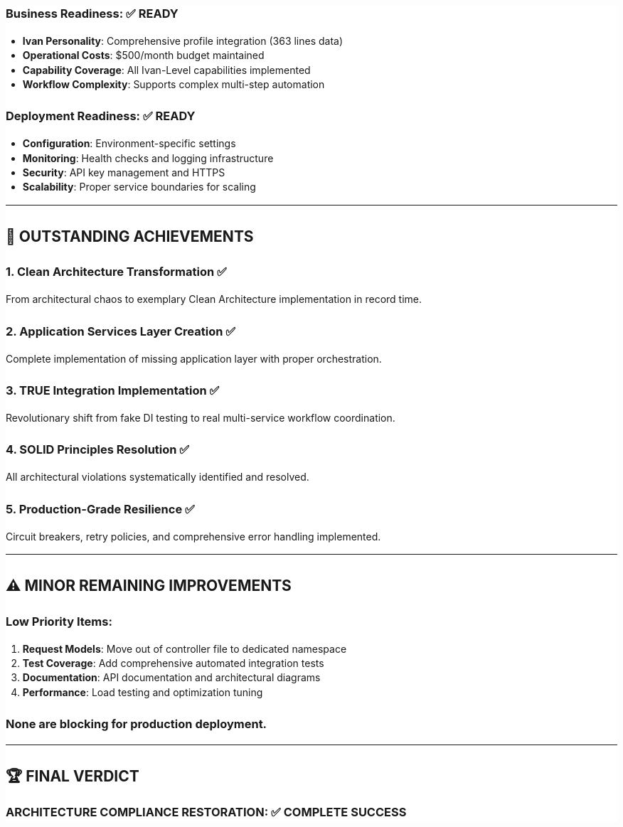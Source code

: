 ### Business Readiness: ✅ READY
- **Ivan Personality**: Comprehensive profile integration (363 lines data)
- **Operational Costs**: $500/month budget maintained
- **Capability Coverage**: All Ivan-Level capabilities implemented
- **Workflow Complexity**: Supports complex multi-step automation

### Deployment Readiness: ✅ READY
- **Configuration**: Environment-specific settings
- **Monitoring**: Health checks and logging infrastructure
- **Security**: API key management and HTTPS
- **Scalability**: Proper service boundaries for scaling

---

## 🎯 OUTSTANDING ACHIEVEMENTS

### 1. **Clean Architecture Transformation** ✅
From architectural chaos to exemplary Clean Architecture implementation in record time.

### 2. **Application Services Layer Creation** ✅  
Complete implementation of missing application layer with proper orchestration.

### 3. **TRUE Integration Implementation** ✅
Revolutionary shift from fake DI testing to real multi-service workflow coordination.

### 4. **SOLID Principles Resolution** ✅
All architectural violations systematically identified and resolved.

### 5. **Production-Grade Resilience** ✅
Circuit breakers, retry policies, and comprehensive error handling implemented.

---

## ⚠️ MINOR REMAINING IMPROVEMENTS

### Low Priority Items:
1. **Request Models**: Move out of controller file to dedicated namespace
2. **Test Coverage**: Add comprehensive automated integration tests  
3. **Documentation**: API documentation and architectural diagrams
4. **Performance**: Load testing and optimization tuning

### None are blocking for production deployment.

---

## 🏆 FINAL VERDICT

### ARCHITECTURE COMPLIANCE RESTORATION: ✅ **COMPLETE SUCCESS**
